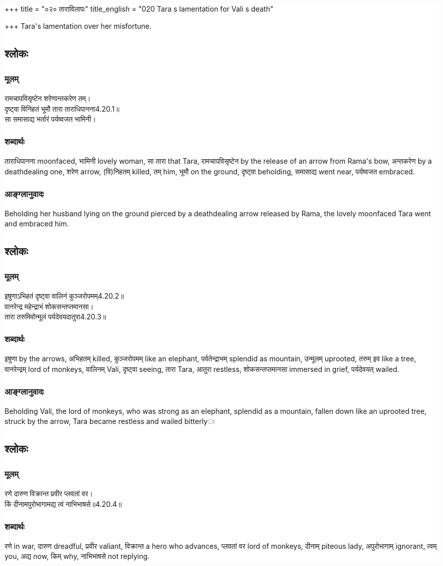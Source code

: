 +++
title = "०२० ताराविलापः"
title_english = "020 Tara s lamentation for Vali s death"

+++
Tara's lamentation over her misfortune.



## श्लोकः
### मूलम्
रामचापविसृष्टेन शरेणान्तकरेण तम्।  
दृष्ट्वा विनिहतं भूमौ तारा ताराधिपानना4.20.1॥  
सा समासाद्य भर्तारं पर्यष्वजत भामिनी।

### शब्दार्थः
ताराधिपानना moonfaced, भामिनी lovely woman, सा तारा that Tara, रामचापविसृष्टेन by the release of an arrow from Rama's bow, अन्तकरेण by a deathdealing one, शरेण arrow, (वि)निहतम् killed, तम् him, भूमौ on the ground, दृष्ट्वा beholding, समासाद्य went near, पर्यष्वजत embraced.

### आङ्ग्लानुवादः
Beholding her husband lying on the ground pierced by a deathdealing arrow released by Rama, the lovely moonfaced Tara went and embraced him.



## श्लोकः
### मूलम्
इषुणाऽभिहतं दृष्ट्वा वालिनं कुञ्जरोपमम्4.20.2॥  
वानरेन्द्र महेन्द्राभं शोकसन्तप्तमानसा।  
तारा तरुमिवोन्मूलं पर्यदेवयदातुरा4.20.3॥

### शब्दार्थः
इषुणा by the arrows, अभिहतम् killed, कुञ्जरोपमम् like an elephant, पर्वतेन्द्राभम् splendid as mountain, उन्मूलम् uprooted, तरुम् इव like a tree, वानरेन्द्रम् lord of monkeys, वालिनम् Vali, दृष्ट्वा seeing, तारा Tara, आतुरा restless, शोकसन्तप्तमानसा immersed in grief, पर्यदेवयत् wailed.

### आङ्ग्लानुवादः
Beholding Vali, the lord of monkeys, who was strong as an elephant, splendid as a mountain, fallen down like an uprooted tree, struck by the arrow, Tara became restless and wailed bitterlyः



## श्लोकः
### मूलम्
रणे दारुण विक्रान्त प्रवीर प्लवतां वर।  
किं दीनामपुरोभागामद्य त्वं नाभिभाषसे॥4.20.4॥

### शब्दार्थः
रणे in war, दारुण dreadful, प्रवीर valiant, विक्रान्त a hero who advances, प्लवतां वर lord of monkeys, दीनाम् piteous lady, अपुरोभागाम् ignorant, त्वम् you, अद्य now, किम् why, नाभिभाषसे not replying.
